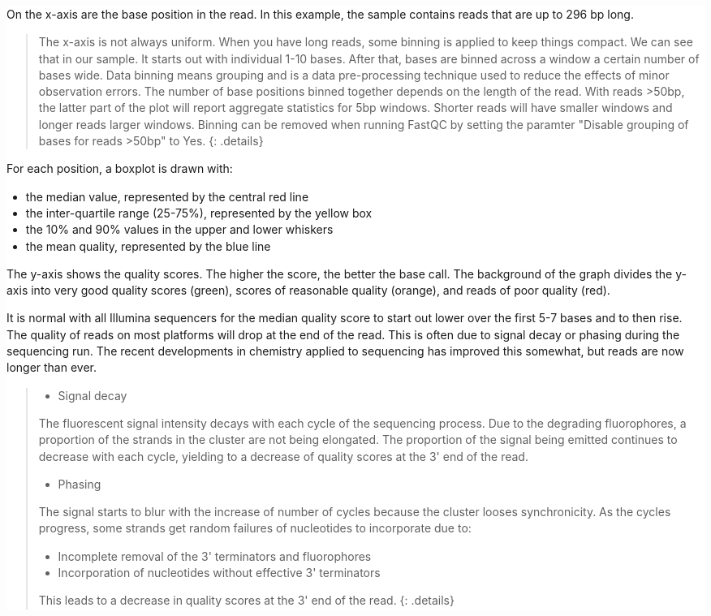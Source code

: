 On the x-axis are the base position in the read. In this example, the sample contains reads that are up to 296 bp long.

> <details-title></details-title>
>
> The x-axis is not always uniform. When you have long reads, some binning is applied to keep things compact. We can see that in our sample. It starts out with individual 1-10 bases. After that, bases are binned across a window a certain number of bases wide. Data binning means grouping and is a data pre-processing technique used to reduce the effects of minor observation errors. The number of base positions binned together depends on the length of the read. With reads >50bp, the latter part of the plot will report aggregate statistics for 5bp windows. Shorter reads will have smaller windows and longer reads larger windows. Binning can be removed when running FastQC by setting the paramter "Disable grouping of bases for reads >50bp" to Yes.
{: .details}

For each position, a boxplot is drawn with:

- the median value, represented by the central red line
- the inter-quartile range (25-75%), represented by the yellow box
- the 10% and 90% values in the upper and lower whiskers
- the mean quality, represented by the blue line

The y-axis shows the quality scores. The higher the score, the better the base call. The background of the graph divides the y-axis into very good quality scores (green), scores of reasonable quality (orange), and reads of poor quality (red).

It is normal with all Illumina sequencers for the median quality score to start out lower over the first 5-7 bases and to then rise. The quality of reads on most platforms will drop at the end of the read. This is often due to signal decay or phasing during the sequencing run. The recent developments in chemistry applied to sequencing has improved this somewhat, but reads are now longer than ever.


> <details-title></details-title>
>
> - Signal decay
>
>  The fluorescent signal intensity decays with each cycle of the sequencing process. Due to the degrading fluorophores, a proportion of the strands in the cluster are not being elongated. The proportion of the signal being emitted continues to decrease with each cycle, yielding to a decrease of quality scores at the 3' end of the read.
>
> - Phasing
>
>  The signal starts to blur with the increase of number of cycles because the cluster looses synchronicity. As the cycles progress, some strands get random failures of nucleotides to incorporate due to:
>
>  - Incomplete removal of the 3' terminators and fluorophores
>  - Incorporation of nucleotides without effective 3' terminators
>
>  This leads to a decrease in quality scores at the 3' end of the read.
{: .details}

